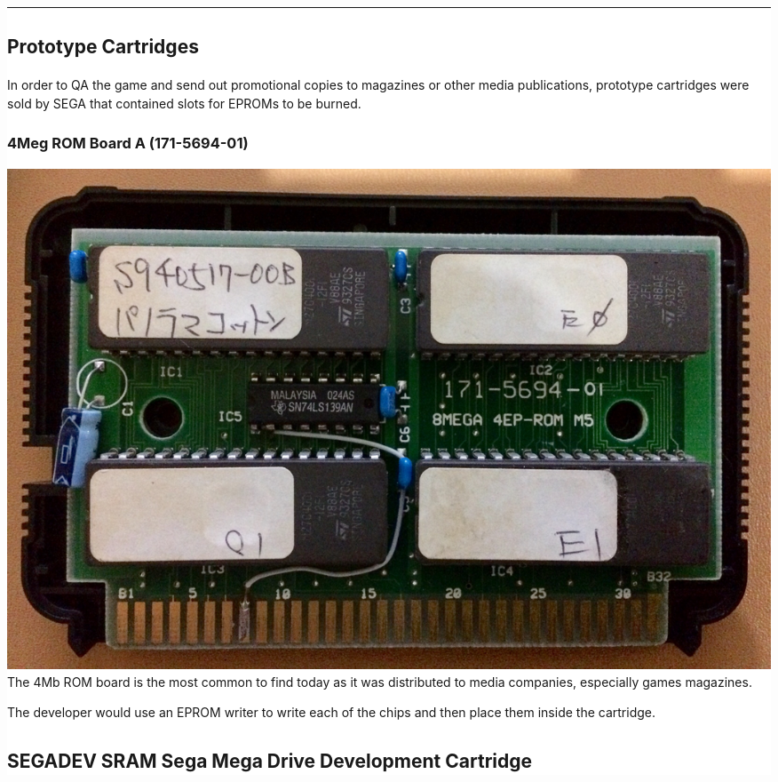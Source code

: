 

---
## Prototype Cartridges
In order to QA the game and send out promotional copies to magazines or other media publications, prototype cartridges were sold by SEGA that contained slots for EPROMs to be burned.

### 4Meg ROM Board A (171-5694-01)

<section class="postSection">
    <img src="/public/images/megadrive/Mega Drive 4Meg ROM Board A.jpg" class="wow slideInLeft postImage" />
 <div markdown="1">
The 4Mb ROM board is the most common to find today as it was distributed to media companies, especially games magazines. 

The developer would use an EPROM writer to write each of the chips and then place them inside the cartridge.  
</div>
</section> 


## SEGADEV SRAM Sega Mega Drive Development Cartridge
